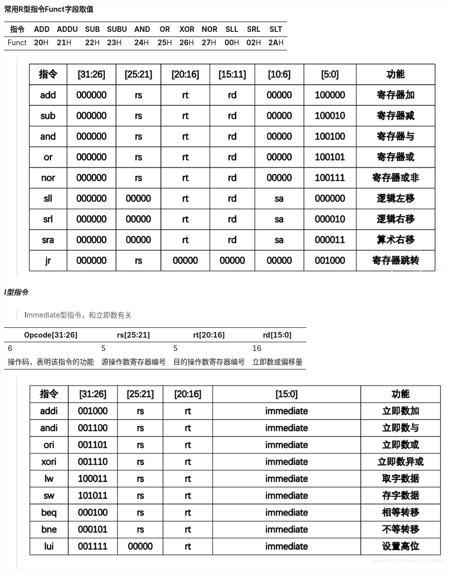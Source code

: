 **常用R型指令Funct字段取值**

| 指令  | ADD     | ADDU    | SUB     | SUBU    | AND     | OR      | XOR     | NOR     | SLL     | SRL     | SLT     |
| ----- | ------- | ------- | ------- | ------- | ------- | ------- | ------- | ------- | ------- | ------- | ------- |
| Funct | **20**H | **21**H | **22**H | **23**H | **24**H | **25**H | **26**H | **27**H | **00**H | **02**H | **2A**H |

> ![常见R型指令](计算机组成原理.assets/image-20231229204206711.png)

##### I型指令

> **I**mmediate型指令，和立即数有关

| Opcode[31:26]            | rs[25:21]          | rt[20:16]            | rd[15:0]       |
| ------------------------ | ------------------ | -------------------- | -------------- |
| 6                        | 5                  | 5                    | 16             |
| 操作码，表明该指令的功能 | 源操作数寄存器编号 | 目的操作数寄存器编号 | 立即数或偏移量 |

> ![常见I型指令](计算机组成原理.assets/image-20231229204315138.png)
